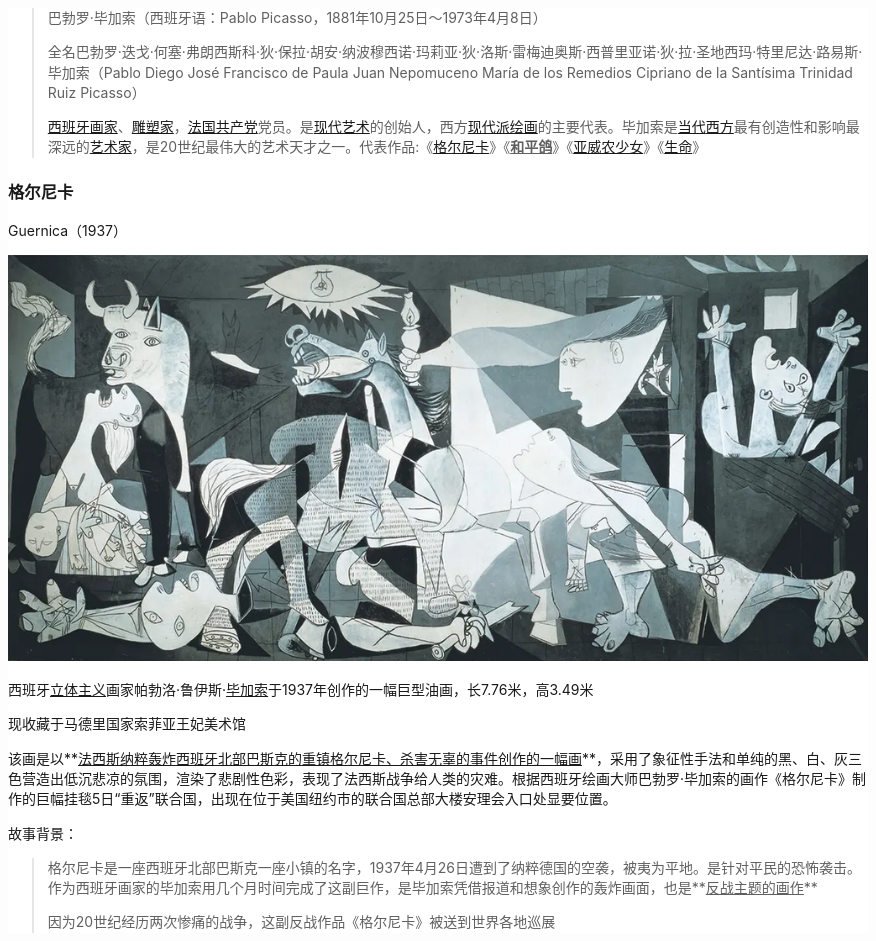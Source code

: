 > 巴勃罗·毕加索（西班牙语：Pablo Picasso，1881年10月25日～1973年4月8日）
>
> 全名巴勃罗·迭戈·何塞·弗朗西斯科·狄·保拉·胡安·纳波穆西诺·玛莉亚·狄·洛斯·雷梅迪奥斯·西普里亚诺·狄·拉·圣地西玛·特里尼达·路易斯·毕加索（Pablo Diego José Francisco de Paula Juan Nepomuceno María de los Remedios Cipriano de la Santísima Trinidad Ruiz Picasso）
>
> [西班牙](https://baike.baidu.com/item/西班牙/148941?fromModule=lemma_inlink)[画家](https://baike.baidu.com/item/画家/1215119?fromModule=lemma_inlink)、[雕塑家](https://baike.baidu.com/item/雕塑家/338069?fromModule=lemma_inlink)，[法国共产党](https://baike.baidu.com/item/法国共产党/4071377?fromModule=lemma_inlink)党员。是[现代艺术](https://baike.baidu.com/item/现代艺术/26883?fromModule=lemma_inlink)的创始人，西方[现代派绘画](https://baike.baidu.com/item/现代派绘画/15093250?fromModule=lemma_inlink)的主要代表。毕加索是[当代](https://baike.baidu.com/item/当代/12005170?fromModule=lemma_inlink)[西方](https://baike.baidu.com/item/西方/1726251?fromModule=lemma_inlink)最有创造性和影响最深远的[艺术家](https://baike.baidu.com/item/艺术家/23418?fromModule=lemma_inlink)，是20世纪最伟大的艺术天才之一。代表作品:《[格尔尼卡](https://baike.baidu.com/item/格尔尼卡/3145850?fromModule=lemma_inlink)》《**<u>和平鸽</u>**》《[亚威农少女](https://baike.baidu.com/item/亚威农少女/7210741?fromModule=lemma_inlink)》《[生命](https://baike.baidu.com/item/生命/10191597?fromModule=lemma_inlink)》

### 格尔尼卡

Guernica（1937）

![](PIC\0.webp)

西班牙[立体主义](https://baike.baidu.com/item/立体主义/1727223?fromModule=lemma_inlink)画家帕勃洛·鲁伊斯·[毕加索](https://baike.baidu.com/item/毕加索/159928?fromModule=lemma_inlink)于1937年创作的一幅巨型油画，长7.76米，高3.49米

现收藏于马德里国家索菲亚王妃美术馆

​		该画是以**<u>法西斯纳粹轰炸西班牙北部巴斯克的重镇格尔尼卡、杀害无辜的事件创作的一幅画</u>**，采用了象征性手法和单纯的黑、白、灰三色营造出低沉悲凉的氛围，渲染了悲剧性色彩，表现了法西斯战争给人类的灾难。根据西班牙绘画大师巴勃罗·毕加索的画作《格尔尼卡》制作的巨幅挂毯5日“重返”联合国，出现在位于美国纽约市的联合国总部大楼安理会入口处显要位置。

故事背景：

> 格尔尼卡是一座西班牙北部巴斯克一座小镇的名字，1937年4月26日遭到了纳粹德国的空袭，被夷为平地。是针对平民的恐怖袭击。作为西班牙画家的毕加索用几个月时间完成了这副巨作，是毕加索凭借报道和想象创作的轰炸画面，也是**<u>反战主题的画作</u>**
>
> 因为20世纪经历两次惨痛的战争，这副反战作品《格尔尼卡》被送到世界各地巡展
